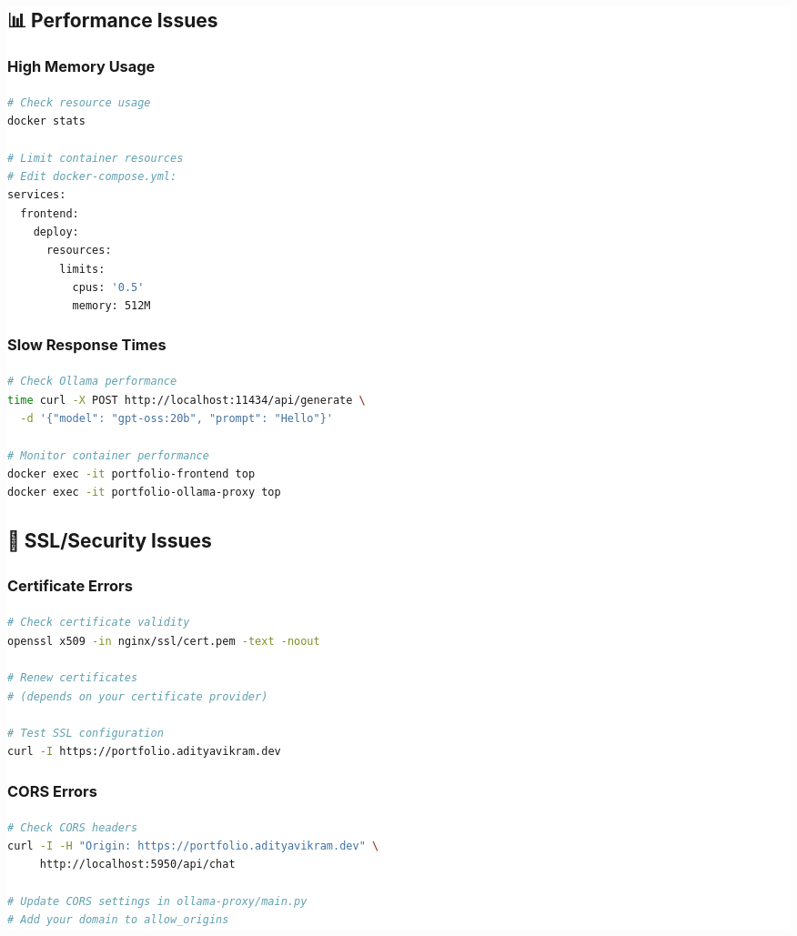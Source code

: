 ## 📊 Performance Issues

### High Memory Usage
```bash
# Check resource usage
docker stats

# Limit container resources
# Edit docker-compose.yml:
services:
  frontend:
    deploy:
      resources:
        limits:
          cpus: '0.5'
          memory: 512M
```

### Slow Response Times
```bash
# Check Ollama performance
time curl -X POST http://localhost:11434/api/generate \
  -d '{"model": "gpt-oss:20b", "prompt": "Hello"}'

# Monitor container performance
docker exec -it portfolio-frontend top
docker exec -it portfolio-ollama-proxy top
```

## 🔐 SSL/Security Issues

### Certificate Errors
```bash
# Check certificate validity
openssl x509 -in nginx/ssl/cert.pem -text -noout

# Renew certificates
# (depends on your certificate provider)

# Test SSL configuration
curl -I https://portfolio.adityavikram.dev
```

### CORS Errors
```bash
# Check CORS headers
curl -I -H "Origin: https://portfolio.adityavikram.dev" \
     http://localhost:5950/api/chat

# Update CORS settings in ollama-proxy/main.py
# Add your domain to allow_origins
```
